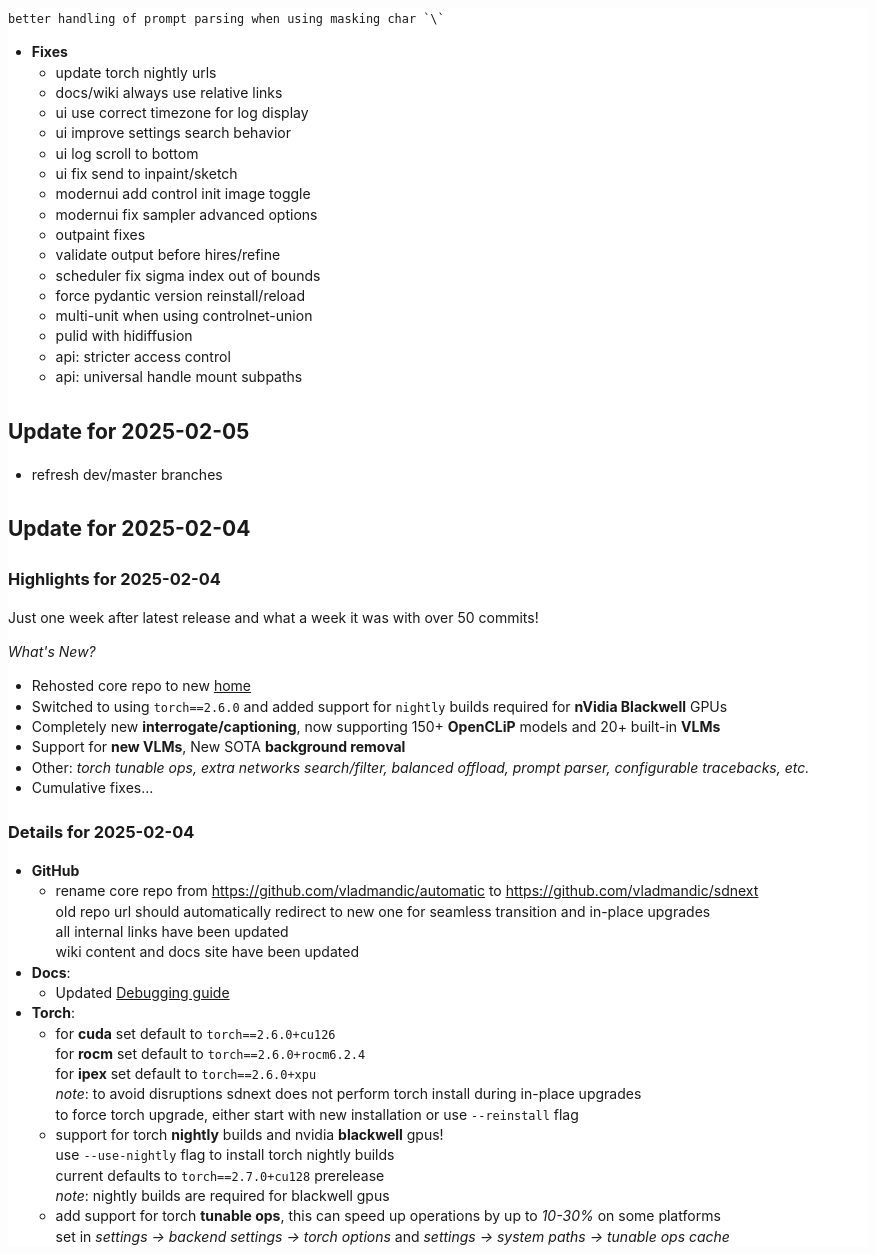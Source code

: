     better handling of prompt parsing when using masking char `\`  
- **Fixes**  
  - update torch nightly urls  
  - docs/wiki always use relative links  
  - ui use correct timezone for log display  
  - ui improve settings search behavior  
  - ui log scroll to bottom  
  - ui fix send to inpaint/sketch  
  - modernui add control init image toggle  
  - modernui fix sampler advanced options  
  - outpaint fixes  
  - validate output before hires/refine  
  - scheduler fix sigma index out of bounds  
  - force pydantic version reinstall/reload  
  - multi-unit when using controlnet-union  
  - pulid with hidiffusion  
  - api: stricter access control  
  - api: universal handle mount subpaths  

## Update for 2025-02-05

- refresh dev/master branches

## Update for 2025-02-04

### Highlights for 2025-02-04

Just one week after latest release and what a week it was with over 50 commits!  

*What's New?*  
- Rehosted core repo to new [home](https://github.com/vladmandic/sdnext)  
- Switched to using `torch==2.6.0` and added support for `nightly` builds required for **nVidia Blackwell** GPUs  
- Completely new **interrogate/captioning**, now supporting 150+ **OpenCLiP** models and 20+ built-in **VLMs**  
- Support for **new VLMs**, New SOTA **background removal**  
- Other: *torch tunable ops, extra networks search/filter, balanced offload, prompt parser, configurable tracebacks, etc.*  
- Cumulative fixes...  

### Details for 2025-02-04

- **GitHub**
  - rename core repo from <https://github.com/vladmandic/automatic> to <https://github.com/vladmandic/sdnext>  
    old repo url should automatically redirect to new one for seamless transition and in-place upgrades  
    all internal links have been updated  
    wiki content and docs site have been updated  
- **Docs**:
  - Updated [Debugging guide](https://github.com/vladmandic/automatic/wiki/Debug)  
- **Torch**:
  - for **cuda** set default to `torch==2.6.0+cu126`  
    for **rocm** set default to `torch==2.6.0+rocm6.2.4`  
    for **ipex** set default to `torch==2.6.0+xpu`  
    *note*: to avoid disruptions sdnext does not perform torch install during in-place upgrades  
    to force torch upgrade, either start with new installation or use `--reinstall` flag  
  - support for torch **nightly** builds and nvidia **blackwell** gpus!  
    use `--use-nightly` flag to install torch nightly builds  
    current defaults to `torch==2.7.0+cu128` prerelease  
    *note*: nightly builds are required for blackwell gpus  
  - add support for torch **tunable ops**, this can speed up operations by up to *10-30%* on some platforms  
    set in *settings -> backend settings -> torch options* and *settings -> system paths -> tunable ops cache*  
